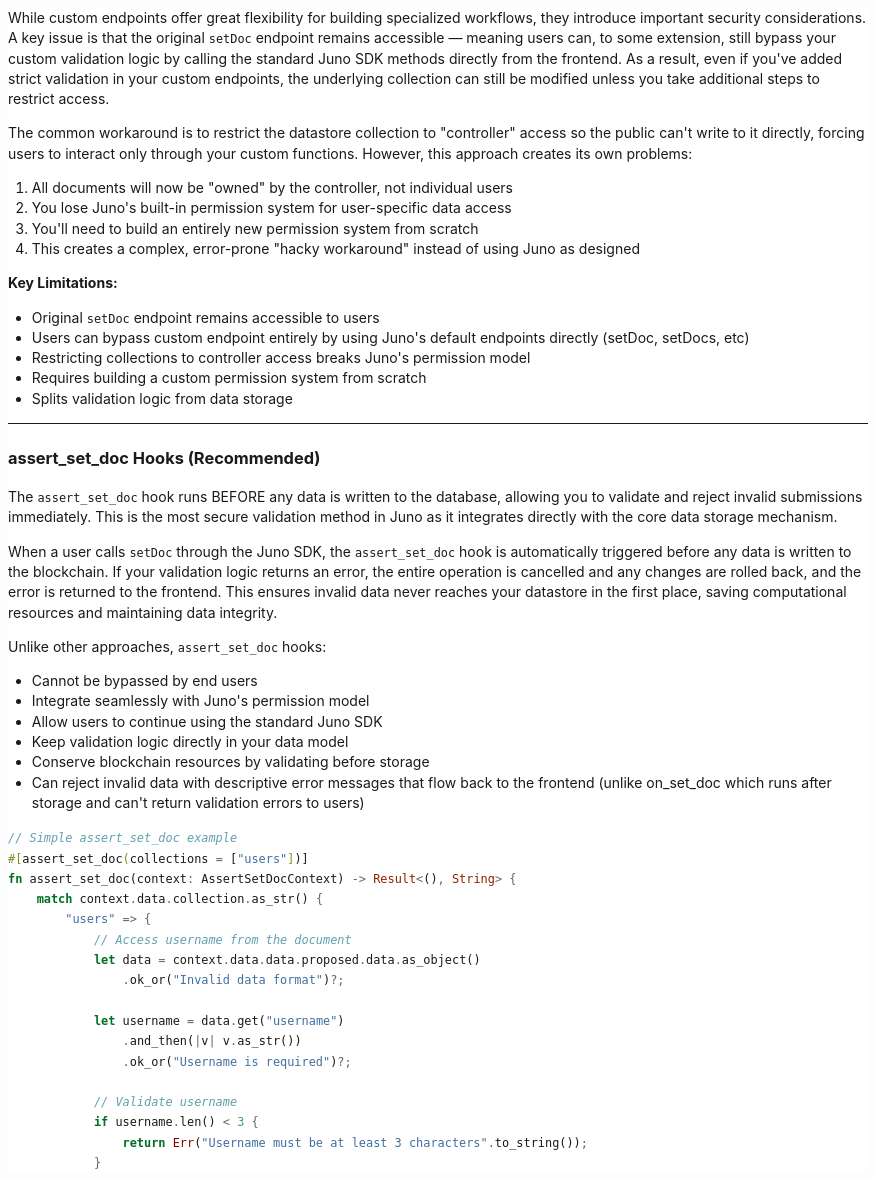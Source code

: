 While custom endpoints offer great flexibility for building specialized workflows, they introduce important security considerations. A key issue is that the original `setDoc` endpoint remains accessible — meaning users can, to some extension, still bypass your custom validation logic by calling the standard Juno SDK methods directly from the frontend. As a result, even if you've added strict validation in your custom endpoints, the underlying collection can still be modified unless you take additional steps to restrict access.

The common workaround is to restrict the datastore collection to "controller" access so the public can't write to it directly, forcing users to interact only through your custom functions. However, this approach creates its own problems:

1. All documents will now be "owned" by the controller, not individual users
2. You lose Juno's built-in permission system for user-specific data access
3. You'll need to build an entirely new permission system from scratch
4. This creates a complex, error-prone "hacky workaround" instead of using Juno as designed

**Key Limitations:**

- Original `setDoc` endpoint remains accessible to users
- Users can bypass custom endpoint entirely by using Juno's default endpoints directly (setDoc, setDocs, etc)
- Restricting collections to controller access breaks Juno's permission model
- Requires building a custom permission system from scratch
- Splits validation logic from data storage

---

### assert_set_doc Hooks (Recommended)

The `assert_set_doc` hook runs BEFORE any data is written to the database, allowing you to validate and reject invalid submissions immediately. This is the most secure validation method in Juno as it integrates directly with the core data storage mechanism.

When a user calls `setDoc` through the Juno SDK, the `assert_set_doc` hook is automatically triggered before any data is written to the blockchain. If your validation logic returns an error, the entire operation is cancelled and any changes are rolled back, and the error is returned to the frontend. This ensures invalid data never reaches your datastore in the first place, saving computational resources and maintaining data integrity.

Unlike other approaches, `assert_set_doc` hooks:

- Cannot be bypassed by end users
- Integrate seamlessly with Juno's permission model
- Allow users to continue using the standard Juno SDK
- Keep validation logic directly in your data model
- Conserve blockchain resources by validating before storage
- Can reject invalid data with descriptive error messages that flow back to the frontend (unlike on_set_doc which runs after storage and can't return validation errors to users)

```rust
// Simple assert_set_doc example
#[assert_set_doc(collections = ["users"])]
fn assert_set_doc(context: AssertSetDocContext) -> Result<(), String> {
    match context.data.collection.as_str() {
        "users" => {
            // Access username from the document
            let data = context.data.data.proposed.data.as_object()
                .ok_or("Invalid data format")?;

            let username = data.get("username")
                .and_then(|v| v.as_str())
                .ok_or("Username is required")?;

            // Validate username
            if username.len() < 3 {
                return Err("Username must be at least 3 characters".to_string());
            }

```
